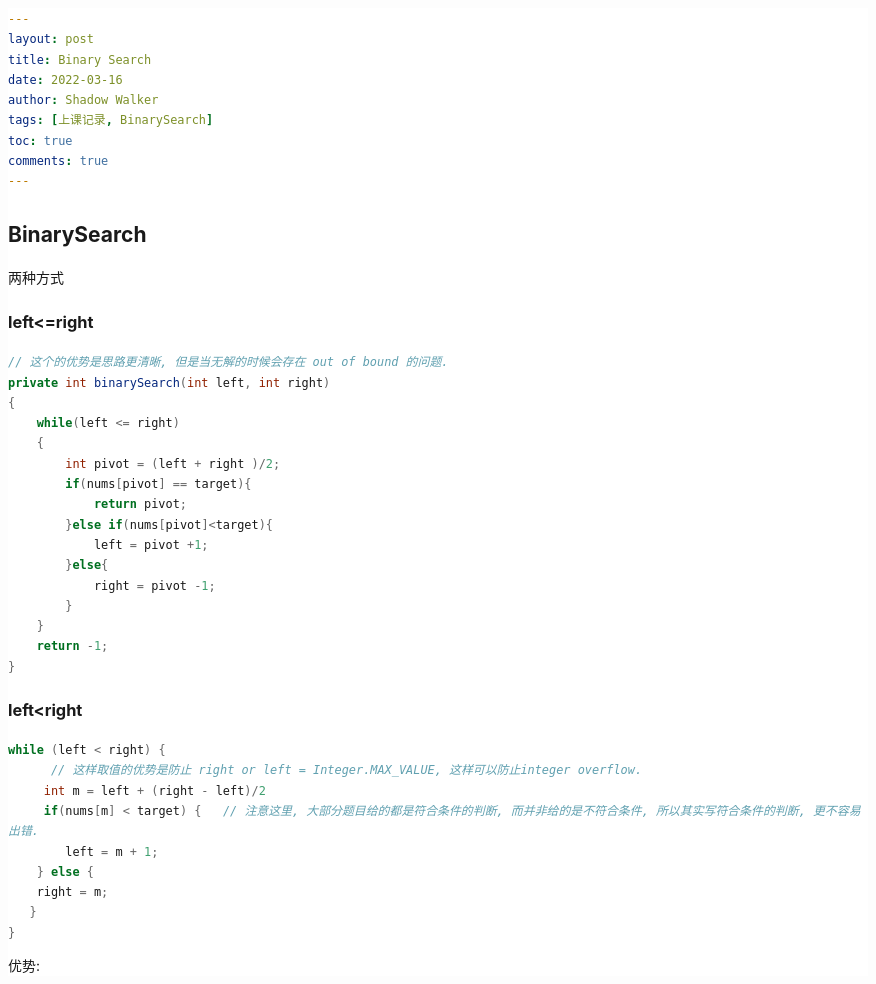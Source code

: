 ```yaml
---
layout: post
title: Binary Search
date: 2022-03-16
author: Shadow Walker
tags: [上课记录, BinarySearch]
toc: true
comments: true
---
```


## BinarySearch

两种方式

### left<=right

```java
// 这个的优势是思路更清晰, 但是当无解的时候会存在 out of bound 的问题. 
private int binarySearch(int left, int right)
{
    while(left <= right)
    {
        int pivot = (left + right )/2;
        if(nums[pivot] == target){
            return pivot;
        }else if(nums[pivot]<target){
            left = pivot +1;
        }else{
            right = pivot -1;
        }
    }
    return -1;
}
```

### left<right


```java
while (left < right) {
	  // 这样取值的优势是防止 right or left = Integer.MAX_VALUE, 这样可以防止integer overflow. 
     int m = left + (right - left)/2  
     if(nums[m] < target) {   // 注意这里, 大部分题目给的都是符合条件的判断, 而并非给的是不符合条件, 所以其实写符合条件的判断, 更不容易出错. 
    	left = m + 1;
    } else {
	right = m;
   }
}
```

优势: 
